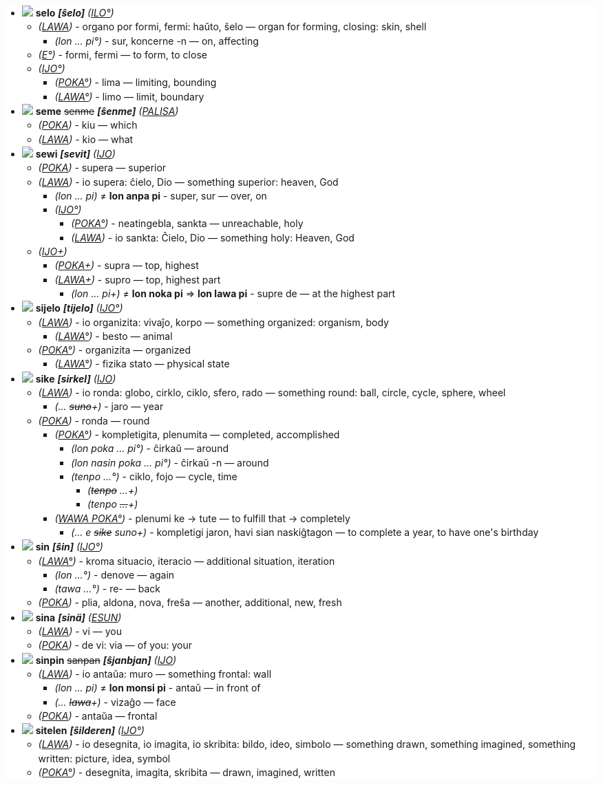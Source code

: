 * <img src="musi/sitelen/pona/selo.png" height="12"> **selo** ***[ŝelo]*** *([ILO°](#nimi-lawa-ilo-musi))*
  * *([LAWA](#nimi-lawa))* - organo por formi, fermi: haŭto, ŝelo — organ for forming, closing: skin, shell
    * *(lon ... pi°)* - sur, koncerne -n — on, affecting
  * *([E°](#nimi-wawa-luka-musi))* - formi, fermi — to form, to close
  * *([IJO°](#nimi-lawa-ijo-musi))*
    * *([POKA°](#nimi-lawa-musi))* - lima — limiting, bounding
    * *([LAWA°](#nimi-lawa-musi))* - limo — limit, boundary
* <img src="musi/sitelen/pona/seme.png" height="12"> **seme** ~~senme~~ ***[ŝenme]*** *([PALISA](#nimi-poka-palisa))*
  * *([POKA](#nimi-poka))* - kiu — which
  * *([LAWA](#nimi-lawa))* - kio — what
* <img src="musi/sitelen/pona/sewi.png" height="12"> **sewi** ***[sevit]*** *([IJO](#nimi-lawa-ijo))*
  * *([POKA](#nimi-poka))* - supera — superior
  * *([LAWA](#nimi-lawa))* - io supera: ĉielo, Dio — something superior: heaven, God
    * *(lon ... pi)* ≠ **lon anpa pi** - super, sur — over, on
	* *([IJO°](#nimi-lawa-ijo-musi))*
	  * *([POKA°](#nimi-poka-musi))* - neatingebla, sankta — unreachable, holy
	  * *([LAWA](#nimi-lawa))* - io sankta: Ĉielo, Dio — something holy: Heaven, God
  * *([IJO+](#nimi-lawa-ijo-namako))*
    * *([POKA+](#nimi-poka-namako))* - supra — top, highest
    * *([LAWA+](#nimi-lawa-namako))* - supro — top, highest part
	  * *(lon ... pi+)* ≠ **lon noka pi** ⇒ **lon lawa pi** - supre de — at the highest part
* <img src="musi/sitelen/pona/sijelo.png" height="12"> **sijelo** ***[tijelo]*** *([IJO°](#nimi-lawa-ijo-musi))*
  * *([LAWA](#nimi-lawa))* - io organizita: vivaĵo, korpo — something organized: organism, body
    * *([LAWA°](#nimi-lawa-musi))* - besto — animal
  * *([POKA°](#nimi-poka-musi))* - organizita — organized
    * *([LAWA°](#nimi-lawa-musi))* - fizika stato — physical state
* <img src="musi/sitelen/pona/sike.png" height="12"> **sike** ***[sirkel]*** *([IJO](#nimi-lawa-ijo))*
  * *([LAWA](#nimi-lawa))* - io ronda: globo, cirklo, ciklo, sfero, rado — something round: ball, circle, cycle, sphere, wheel
    * *(... ~~suno~~+)* - jaro — year
  * *([POKA](#nimi-poka))* - ronda — round
    * *([POKA°](#nimi-poka-musi))* - kompletigita, plenumita — completed, accomplished
      * *(lon poka ... pi°)* - ĉirkaŭ — around
      * *(lon nasin poka ... pi°)* - ĉirkaŭ -n — around
	  * *(tenpo ...°)* - ciklo, fojo — cycle, time
	    * *(~~tenpo~~ ...+)*
	    * *(tenpo ~~...~~+)*
    * *([WAWA POKA°](#nimi-wawa-poka-musi))* - plenumi ke → tute — to fulfill that → completely
	  * *(... e ~~sike~~ suno+)* - kompletigi jaron, havi sian naskiĝtagon — to complete a year, to have one's birthday
* <img src="musi/sitelen/pona/sin.png" height="12"> **sin** ***[ŝin]*** *([IJO°](#nimi-lawa-ijo-musi))*
  * *([LAWA°](#nimi-lawa-musi))* - kroma situacio, iteracio — additional situation, iteration
    * *(lon ...°)* - denove — again
    * *(tawa ...°)* - re- — back
  * *([POKA](#nimi-poka))* - plia, aldona, nova, freŝa — another, additional, new, fresh
* <img src="musi/sitelen/pona/sina.png" height="12"> **sina** ***[sinä]*** *([ESUN](#nimi-lawa-esun))*
  * *([LAWA](#nimi-lawa))* - vi — you
  * *([POKA](#nimi-poka))* - de vi: via — of you: your
* <img src="musi/sitelen/pona/sinpin.png" height="12"> **sinpin** ~~sanpan~~ ***[ŝjanbjan]*** *([IJO](#nimi-lawa-ijo))*
  * *([LAWA](#nimi-lawa))* - io antaŭa: muro — something frontal: wall
    * *(lon ... pi)* ≠ **lon monsi pi** - antaŭ — in front of
    * *(... ~~lawa~~+)* - vizaĝo — face
  * *([POKA](#nimi-poka))* - antaŭa — frontal
* <img src="musi/sitelen/pona/sitelen.png" height="12"> **sitelen** ***[ŝilderen]*** *([IJO°](#nimi-lawa-ijo-musi))*
  * *([LAWA](#nimi-lawa))* - io desegnita, io imagita, io skribita: bildo, ideo, simbolo — something drawn, something imagined,  something written: picture, idea, symbol
  * *([POKA°](#nimi-poka-musi))* - desegnita, imagita, skribita — drawn, imagined, written